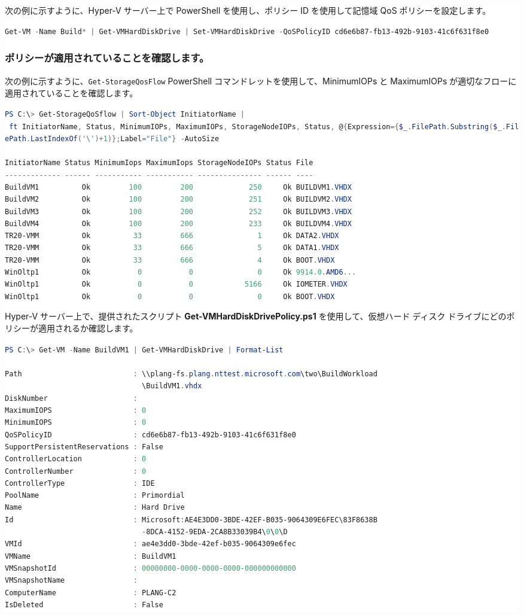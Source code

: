 次の例に示すように、Hyper-V サーバー上で PowerShell を使用し、ポリシー ID を使用して記憶域 QoS ポリシーを設定します。  

```PowerShell
Get-VM -Name Build* | Get-VMHardDiskDrive | Set-VMHardDiskDrive -QoSPolicyID cd6e6b87-fb13-492b-9103-41c6f631f8e0  
```  

### <a name="confirm-that-the-policies-are-applied"></a>ポリシーが適用されていることを確認します。  
次の例に示すように、`Get-StorageQosFlow` PowerShell コマンドレットを使用して、MinimumIOPs と MaximumIOPs が適切なフローに適用されていることを確認します。  

```PowerShell
PS C:\> Get-StorageQoSflow | Sort-Object InitiatorName |  
 ft InitiatorName, Status, MinimumIOPs, MaximumIOPs, StorageNodeIOPs, Status, @{Expression={$_.FilePath.Substring($_.FilePath.LastIndexOf('\')+1)};Label="File"} -AutoSize  

InitiatorName Status MinimumIops MaximumIops StorageNodeIOPs Status File  
------------- ------ ----------- ----------- --------------- ------ ----  
BuildVM1          Ok         100         200             250     Ok BUILDVM1.VHDX  
BuildVM2          Ok         100         200             251     Ok BUILDVM2.VHDX  
BuildVM3          Ok         100         200             252     Ok BUILDVM3.VHDX  
BuildVM4          Ok         100         200             233     Ok BUILDVM4.VHDX  
TR20-VMM          Ok          33         666               1     Ok DATA2.VHDX  
TR20-VMM          Ok          33         666               5     Ok DATA1.VHDX  
TR20-VMM          Ok          33         666               4     Ok BOOT.VHDX  
WinOltp1          Ok           0           0               0     Ok 9914.0.AMD6...  
WinOltp1          Ok           0           0            5166     Ok IOMETER.VHDX  
WinOltp1          Ok           0           0               0     Ok BOOT.VHDX  
```  

Hyper-V サーバー上で、提供されたスクリプト **Get-VMHardDiskDrivePolicy.ps1** を使用して、仮想ハード ディスク ドライブにどのポリシーが適用されるか確認します。  

```PowerShell
PS C:\> Get-VM -Name BuildVM1 | Get-VMHardDiskDrive | Format-List  

Path                          : \\plang-fs.plang.nttest.microsoft.com\two\BuildWorkload  
                                \BuildVM1.vhdx  
DiskNumber                    :  
MaximumIOPS                   : 0  
MinimumIOPS                   : 0  
QoSPolicyID                   : cd6e6b87-fb13-492b-9103-41c6f631f8e0  
SupportPersistentReservations : False  
ControllerLocation            : 0  
ControllerNumber              : 0  
ControllerType                : IDE  
PoolName                      : Primordial  
Name                          : Hard Drive  
Id                            : Microsoft:AE4E3DD0-3BDE-42EF-B035-9064309E6FEC\83F8638B  
                                -8DCA-4152-9EDA-2CA8B33039B4\0\0\D  
VMId                          : ae4e3dd0-3bde-42ef-b035-9064309e6fec  
VMName                        : BuildVM1  
VMSnapshotId                  : 00000000-0000-0000-0000-000000000000  
VMSnapshotName                :  
ComputerName                  : PLANG-C2  
IsDeleted                     : False  
```  
